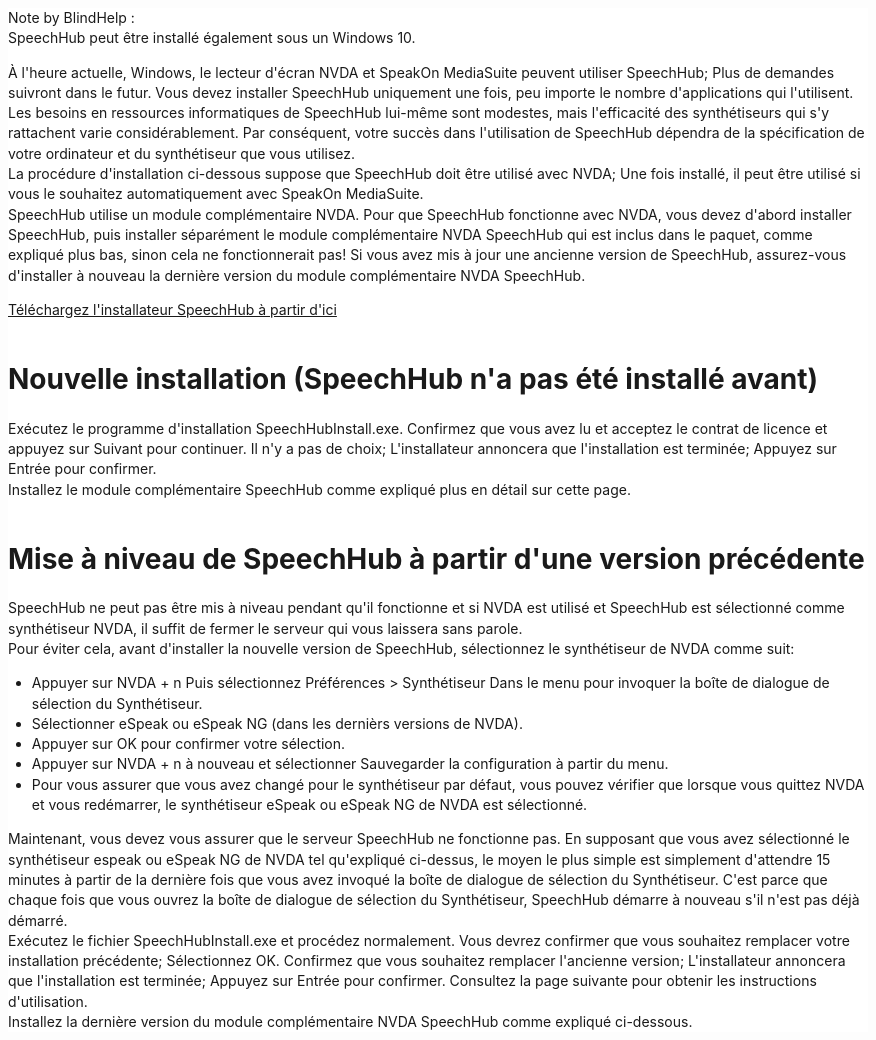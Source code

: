 Note by BlindHelp :                   
SpeechHub peut être installé également sous un Windows 10.                     

À l'heure actuelle, Windows, le lecteur d'écran NVDA et SpeakOn MediaSuite peuvent utiliser SpeechHub; Plus de demandes suivront dans le futur. Vous devez installer SpeechHub uniquement une fois, peu importe le nombre d'applications qui l'utilisent.                                 
Les besoins en ressources informatiques de SpeechHub lui-même sont modestes, mais l'efficacité des synthétiseurs qui s'y rattachent varie considérablement. Par conséquent, votre succès dans l'utilisation de SpeechHub dépendra de la spécification de votre ordinateur et du synthétiseur que vous utilisez.                           
La procédure d'installation ci-dessous suppose que SpeechHub doit être utilisé avec NVDA; Une fois installé, il peut être utilisé si vous le souhaitez automatiquement avec SpeakOn MediaSuite.                             
SpeechHub utilise un module complémentaire NVDA. Pour que SpeechHub fonctionne avec NVDA, vous devez d'abord installer SpeechHub, puis installer séparément le module complémentaire NVDA SpeechHub qui est inclus dans le paquet, comme expliqué plus bas, sinon cela ne fonctionnerait pas! Si vous avez mis à jour une ancienne version de SpeechHub, assurez-vous d'installer à nouveau la dernière version du module complémentaire NVDA SpeechHub.                              

[Téléchargez l'installateur SpeechHub à partir d'ici](http://www.speakon.org.uk/SpeechHub/public/install/SpeechHubInstall.exe)                                  

# Nouvelle installation (SpeechHub n'a pas été installé avant) #
Exécutez le programme d'installation SpeechHubInstall.exe. Confirmez que vous avez lu et acceptez le contrat de licence et appuyez sur Suivant pour continuer. Il n'y a pas de choix; L'installateur annoncera que l'installation est terminée; Appuyez sur Entrée pour confirmer.                         
Installez le module complémentaire SpeechHub comme expliqué plus en détail sur cette page.                                

# Mise à niveau de SpeechHub à partir d'une version précédente #
SpeechHub ne peut pas être mis à niveau pendant qu'il fonctionne et si NVDA est utilisé et SpeechHub est sélectionné comme synthétiseur NVDA, il suffit de fermer le serveur qui vous laissera sans parole.                        
Pour éviter cela, avant d'installer la nouvelle version de SpeechHub, sélectionnez le synthétiseur de NVDA comme suit:                           


* Appuyer sur NVDA + n Puis sélectionnez Préférences > Synthétiseur Dans le menu pour invoquer la boîte de dialogue de sélection du Synthétiseur.                               
* Sélectionner eSpeak ou  eSpeak NG (dans les dernièrs versions de NVDA).                                
 * Appuyer sur  OK pour confirmer votre sélection.                           
* Appuyer sur NVDA + n à nouveau et sélectionner Sauvegarder la configuration à partir du menu.                  
* Pour vous assurer que vous avez changé pour le synthétiseur par défaut, vous pouvez vérifier que lorsque vous quittez NVDA et vous redémarrer, le synthétiseur eSpeak ou  eSpeak NG de NVDA est sélectionné.                                         


Maintenant, vous devez vous assurer que le serveur SpeechHub ne fonctionne pas. En supposant que vous avez sélectionné le synthétiseur espeak ou eSpeak NG  de NVDA tel qu'expliqué ci-dessus, le moyen le plus simple est simplement d'attendre 15 minutes à partir de la dernière fois que vous avez invoqué  la boîte de dialogue de sélection du Synthétiseur. C'est parce que chaque fois que vous ouvrez la boîte de dialogue de sélection du Synthétiseur, SpeechHub démarre à nouveau s'il n'est pas déjà démarré.                            
Exécutez le fichier SpeechHubInstall.exe et procédez normalement. Vous devrez confirmer que vous souhaitez remplacer votre installation précédente; Sélectionnez OK. Confirmez que vous souhaitez remplacer l'ancienne version; L'installateur annoncera que l'installation est terminée; Appuyez sur Entrée pour confirmer. Consultez la page suivante pour obtenir les instructions d'utilisation.                          
Installez la dernière version du module complémentaire NVDA SpeechHub comme expliqué ci-dessous.                          
